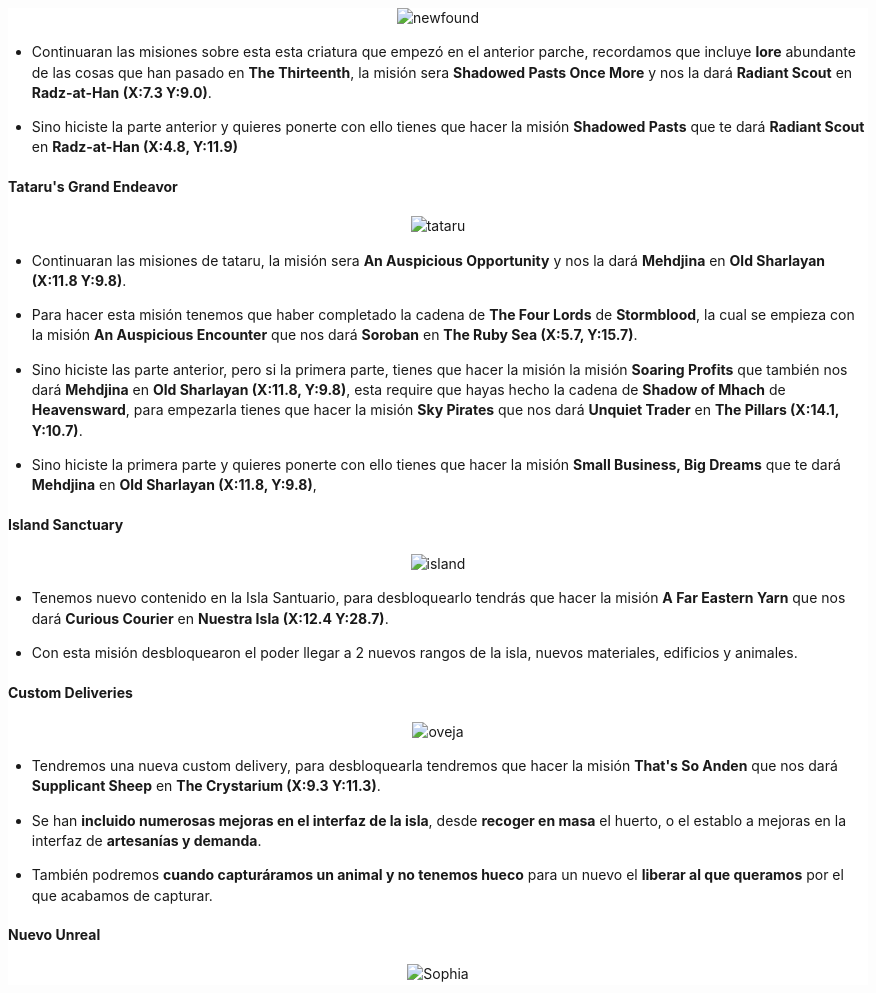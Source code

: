 <p align="center"><img src="{{ site.baseurl }}/assets/images/articles/noticias/parche6_3/newfound.jpg" alt="newfound"/></p>

- Continuaran las misiones sobre esta esta criatura que empezó en el anterior parche, recordamos que incluye **lore** abundante de las cosas que han pasado en **The Thirteenth**, la misión sera **Shadowed Pasts Once More** y nos la dará **Radiant Scout** en **Radz-at-Han (X:7.3 Y:9.0)**.

- Sino hiciste la parte anterior y quieres ponerte con ello tienes que hacer la misión **Shadowed Pasts** que te dará **Radiant Scout** en **Radz-at-Han (X:4.8, Y:11.9)**

#### Tataru's Grand Endeavor

<p align="center"><img src="{{ site.baseurl }}/assets/images/articles/noticias/parche6_3/tataru.jpg" alt="tataru"/></p>

- Continuaran las misiones de tataru, la misión sera **An Auspicious Opportunity** y nos la dará **Mehdjina** en **Old Sharlayan (X:11.8 Y:9.8)**.

- Para hacer esta misión tenemos que haber completado la cadena de **The Four Lords** de **Stormblood**, la cual se empieza con la misión **An Auspicious Encounter** que nos dará **Soroban** en **The Ruby Sea (X:5.7, Y:15.7)**.

- Sino hiciste las parte anterior, pero si la primera parte, tienes que hacer la misión la misión **Soaring Profits** que también nos dará **Mehdjina** en **Old Sharlayan (X:11.8, Y:9.8)**, esta require que hayas hecho la cadena de **Shadow of Mhach** de **Heavensward**, para empezarla tienes que hacer la misión **Sky Pirates** que nos dará **Unquiet Trader** en **The Pillars (X:14.1, Y:10.7)**.

- Sino hiciste la primera parte y quieres ponerte con ello tienes que hacer la misión **Small Business, Big Dreams** que te dará **Mehdjina** en **Old Sharlayan (X:11.8, Y:9.8)**,

#### Island Sanctuary

<p align="center"><img src="{{ site.baseurl }}/assets/images/articles/noticias/parche6_3/island.jpg" alt="island"/></p>

- Tenemos nuevo contenido en la Isla Santuario, para desbloquearlo tendrás que hacer la misión **A Far Eastern Yarn** que nos dará **Curious Courier** en **Nuestra Isla (X:12.4 Y:28.7)**. 

- Con esta misión desbloquearon el poder llegar a 2 nuevos rangos de la isla, nuevos materiales, edificios y animales.

#### Custom Deliveries

<p align="center"><img src="{{ site.baseurl }}/assets/images/articles/noticias/parche6_3/oveja.jpg" alt="oveja"/></p>

- Tendremos una nueva custom delivery, para desbloquearla tendremos que hacer la misión **That's So Anden** que nos dará **Supplicant Sheep** en **The Crystarium (X:9.3 Y:11.3)**.

- Se han **incluido numerosas mejoras en el interfaz de la isla**, desde **recoger en masa** el huerto, o el establo a mejoras en la interfaz de **artesanías y demanda**.

- También podremos **cuando capturáramos un animal y no tenemos hueco** para un nuevo el **liberar al que queramos** por el que acabamos de capturar.

#### Nuevo Unreal

<p align="center"><img src="{{ site.baseurl }}/assets/images/articles/noticias/parche6_3/sophia.jpg" alt="Sophia"/></p>
